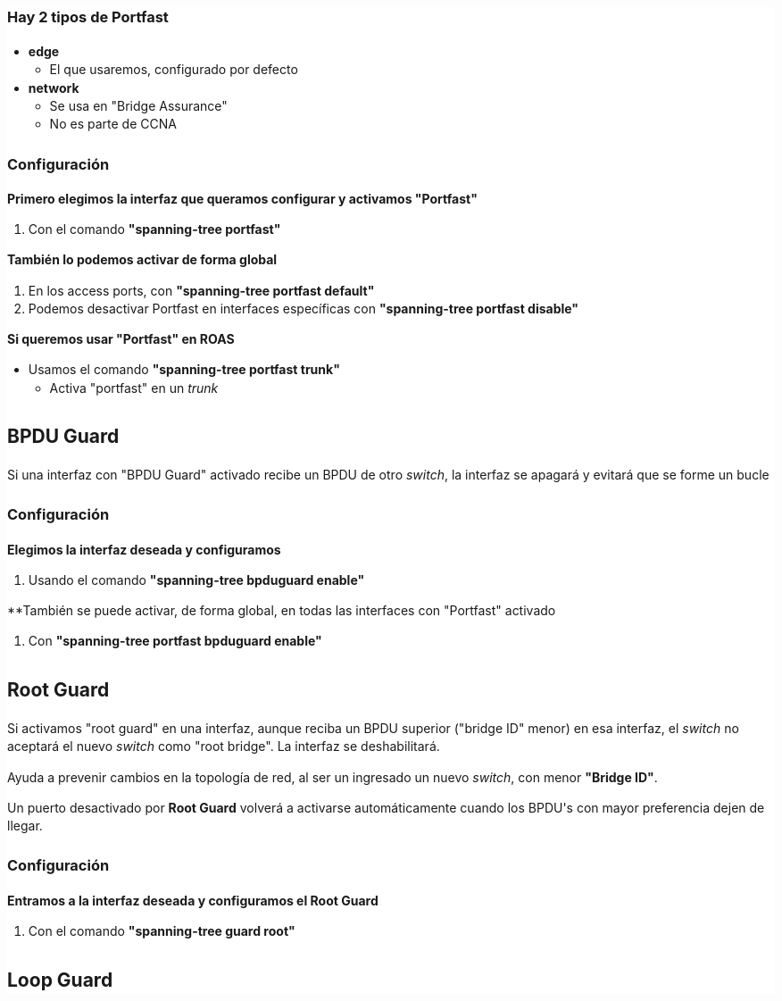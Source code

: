 ### Hay 2 tipos de Portfast

- **edge**
	- El que usaremos, configurado por defecto
- **network**
	- Se usa en "Bridge Assurance"
	- No es parte de CCNA

### Configuración

**Primero elegimos la interfaz que queramos configurar y activamos "Portfast"**
1. Con el comando **"spanning-tree portfast"**

**También lo podemos activar de forma global**
1.  En los access ports, con **"spanning-tree portfast default"**
2. Podemos desactivar Portfast en interfaces específicas con **"spanning-tree portfast disable"**

**Si queremos usar "Portfast" en ROAS**

- Usamos el comando **"spanning-tree portfast trunk"**
	- Activa "portfast" en un *trunk*


## BPDU Guard

Si una interfaz con "BPDU Guard"  activado recibe un BPDU de otro *switch*, la interfaz se apagará y evitará que se forme un bucle

### Configuración

**Elegimos la interfaz deseada y configuramos**
1. Usando el comando **"spanning-tree bpduguard enable"**

**También se puede activar, de forma global, en todas las interfaces con "Portfast" activado
1. Con **"spanning-tree portfast bpduguard enable"**

## Root Guard

Si activamos "root guard" en una interfaz, aunque reciba un BPDU superior ("bridge ID" menor) en esa interfaz, el *switch* no aceptará el nuevo *switch* como "root bridge". La interfaz se deshabilitará.

Ayuda a prevenir cambios en la topología de red, al ser un ingresado un nuevo *switch*, con menor **"Bridge ID"**.

Un puerto desactivado por **Root Guard** volverá a activarse automáticamente cuando los BPDU's con mayor preferencia dejen de llegar.

### Configuración

**Entramos a la interfaz deseada y configuramos el Root Guard**
1. Con el comando **"spanning-tree guard root"**


## Loop Guard
